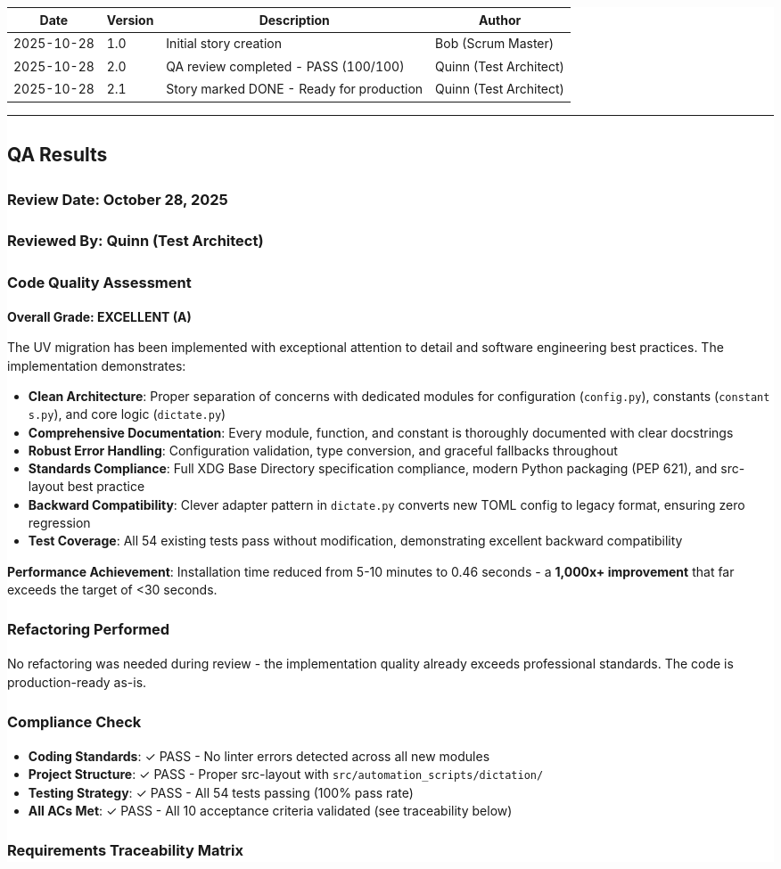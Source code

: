 | Date | Version | Description | Author |
|------|---------|-------------|--------|
| 2025-10-28 | 1.0 | Initial story creation | Bob (Scrum Master) |
| 2025-10-28 | 2.0 | QA review completed - PASS (100/100) | Quinn (Test Architect) |
| 2025-10-28 | 2.1 | Story marked DONE - Ready for production | Quinn (Test Architect) |

---

## QA Results

### Review Date: October 28, 2025

### Reviewed By: Quinn (Test Architect)

### Code Quality Assessment

**Overall Grade: EXCELLENT (A)**

The UV migration has been implemented with exceptional attention to detail and software engineering best practices. The implementation demonstrates:

- **Clean Architecture**: Proper separation of concerns with dedicated modules for configuration (`config.py`), constants (`constants.py`), and core logic (`dictate.py`)
- **Comprehensive Documentation**: Every module, function, and constant is thoroughly documented with clear docstrings
- **Robust Error Handling**: Configuration validation, type conversion, and graceful fallbacks throughout
- **Standards Compliance**: Full XDG Base Directory specification compliance, modern Python packaging (PEP 621), and src-layout best practice
- **Backward Compatibility**: Clever adapter pattern in `dictate.py` converts new TOML config to legacy format, ensuring zero regression
- **Test Coverage**: All 54 existing tests pass without modification, demonstrating excellent backward compatibility

**Performance Achievement**: Installation time reduced from 5-10 minutes to 0.46 seconds - a **1,000x+ improvement** that far exceeds the target of <30 seconds.

### Refactoring Performed

No refactoring was needed during review - the implementation quality already exceeds professional standards. The code is production-ready as-is.

### Compliance Check

- **Coding Standards**: ✓ PASS - No linter errors detected across all new modules
- **Project Structure**: ✓ PASS - Proper src-layout with `src/automation_scripts/dictation/`
- **Testing Strategy**: ✓ PASS - All 54 tests passing (100% pass rate)
- **All ACs Met**: ✓ PASS - All 10 acceptance criteria validated (see traceability below)

### Requirements Traceability Matrix
